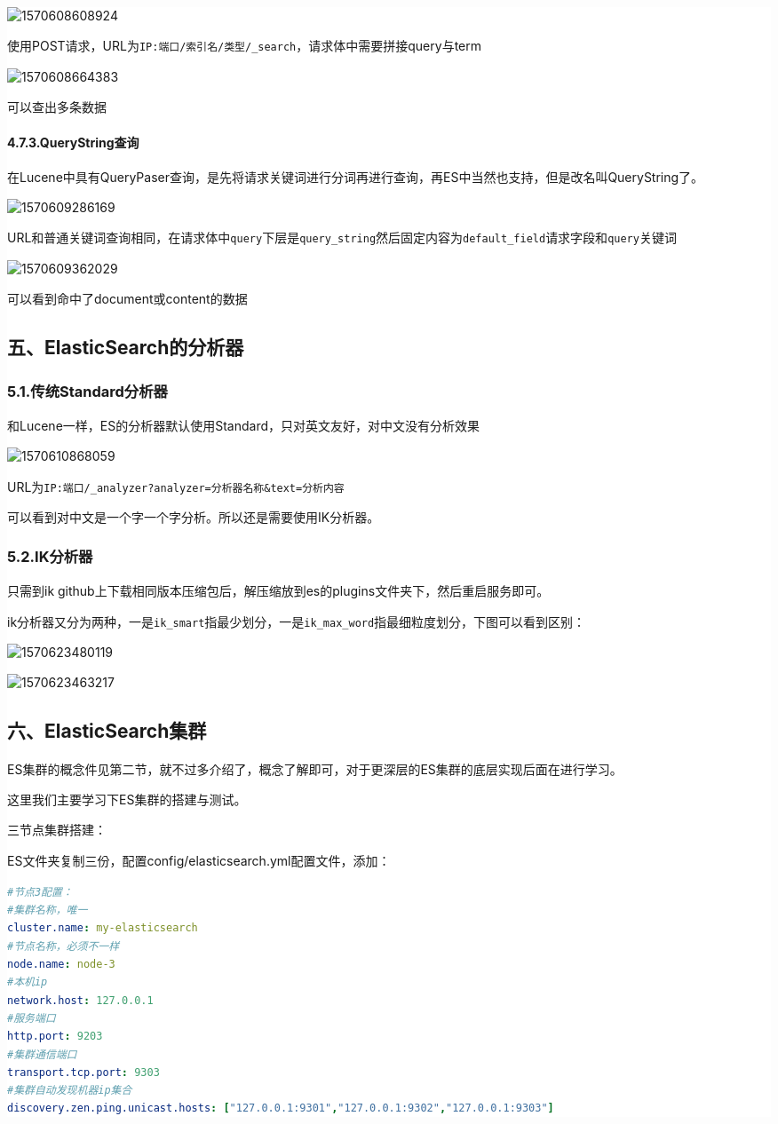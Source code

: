 ![1570608608924](C:\Users\S1\AppData\Roaming\Typora\typora-user-images\1570608608924.png)

使用POST请求，URL为`IP:端口/索引名/类型/_search`，请求体中需要拼接query与term

![1570608664383](C:\Users\S1\AppData\Roaming\Typora\typora-user-images\1570608664383.png)

可以查出多条数据

#### 4.7.3.QueryString查询

在Lucene中具有QueryPaser查询，是先将请求关键词进行分词再进行查询，再ES中当然也支持，但是改名叫QueryString了。

![1570609286169](C:\Users\S1\AppData\Roaming\Typora\typora-user-images\1570609286169.png)

URL和普通关键词查询相同，在请求体中`query`下层是`query_string`然后固定内容为`default_field`请求字段和`query`关键词

![1570609362029](C:\Users\S1\AppData\Roaming\Typora\typora-user-images\1570609362029.png)

可以看到命中了document或content的数据

## 五、ElasticSearch的分析器

### 5.1.传统Standard分析器

和Lucene一样，ES的分析器默认使用Standard，只对英文友好，对中文没有分析效果

![1570610868059](C:\Users\S1\AppData\Roaming\Typora\typora-user-images\1570610868059.png)

URL为`IP:端口/_analyzer?analyzer=分析器名称&text=分析内容`

可以看到对中文是一个字一个字分析。所以还是需要使用IK分析器。

### 5.2.IK分析器

只需到ik github上下载相同版本压缩包后，解压缩放到es的plugins文件夹下，然后重启服务即可。

ik分析器又分为两种，一是`ik_smart`指最少划分，一是`ik_max_word`指最细粒度划分，下图可以看到区别：

![1570623480119](C:\Users\S1\AppData\Roaming\Typora\typora-user-images\1570623480119.png)

![1570623463217](C:\Users\S1\AppData\Roaming\Typora\typora-user-images\1570623463217.png)

## 六、ElasticSearch集群

ES集群的概念件见第二节，就不过多介绍了，概念了解即可，对于更深层的ES集群的底层实现后面在进行学习。

这里我们主要学习下ES集群的搭建与测试。

三节点集群搭建：

ES文件夹复制三份，配置config/elasticsearch.yml配置文件，添加：

```yml
#节点3配置：
#集群名称，唯一
cluster.name: my-elasticsearch
#节点名称，必须不一样
node.name: node-3
#本机ip
network.host: 127.0.0.1
#服务端口
http.port: 9203
#集群通信端口
transport.tcp.port: 9303
#集群自动发现机器ip集合
discovery.zen.ping.unicast.hosts: ["127.0.0.1:9301","127.0.0.1:9302","127.0.0.1:9303"]
```
